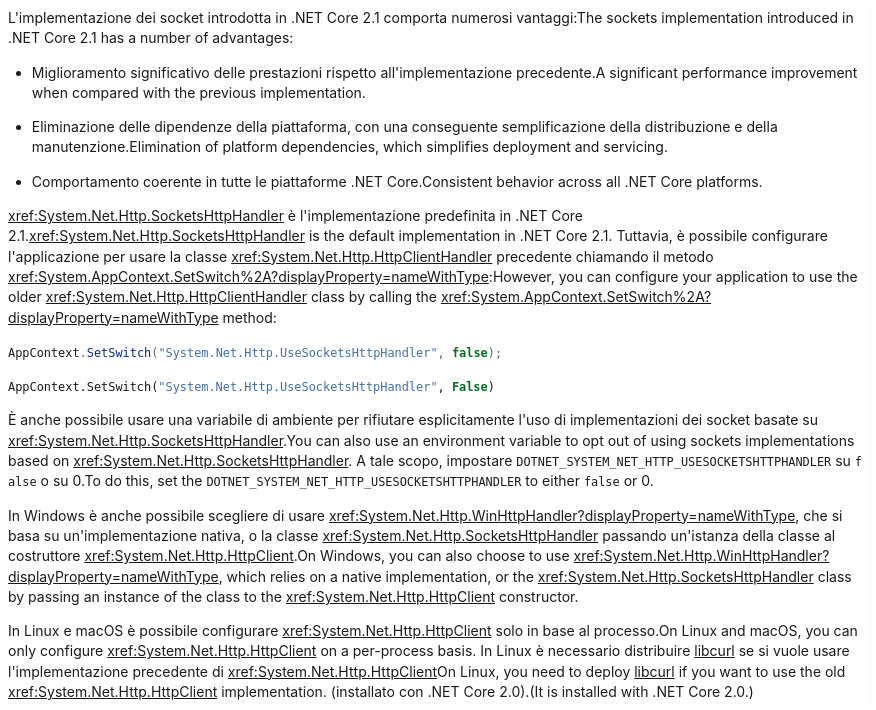 <span data-ttu-id="27c60-231">L'implementazione dei socket introdotta in .NET Core 2.1 comporta numerosi vantaggi:</span><span class="sxs-lookup"><span data-stu-id="27c60-231">The sockets implementation introduced in .NET Core 2.1 has a number of advantages:</span></span>

- <span data-ttu-id="27c60-232">Miglioramento significativo delle prestazioni rispetto all'implementazione precedente.</span><span class="sxs-lookup"><span data-stu-id="27c60-232">A significant performance improvement when compared with the previous implementation.</span></span>

- <span data-ttu-id="27c60-233">Eliminazione delle dipendenze della piattaforma, con una conseguente semplificazione della distribuzione e della manutenzione.</span><span class="sxs-lookup"><span data-stu-id="27c60-233">Elimination of platform dependencies, which simplifies deployment and servicing.</span></span>

- <span data-ttu-id="27c60-234">Comportamento coerente in tutte le piattaforme .NET Core.</span><span class="sxs-lookup"><span data-stu-id="27c60-234">Consistent behavior across all .NET Core platforms.</span></span>

<span data-ttu-id="27c60-235"><xref:System.Net.Http.SocketsHttpHandler> è l'implementazione predefinita in .NET Core 2.1.</span><span class="sxs-lookup"><span data-stu-id="27c60-235"><xref:System.Net.Http.SocketsHttpHandler> is the default implementation in .NET Core 2.1.</span></span> <span data-ttu-id="27c60-236">Tuttavia, è possibile configurare l'applicazione per usare la classe <xref:System.Net.Http.HttpClientHandler> precedente chiamando il metodo <xref:System.AppContext.SetSwitch%2A?displayProperty=nameWithType>:</span><span class="sxs-lookup"><span data-stu-id="27c60-236">However, you can configure your application to use the older <xref:System.Net.Http.HttpClientHandler> class by calling the <xref:System.AppContext.SetSwitch%2A?displayProperty=nameWithType> method:</span></span>

```csharp
AppContext.SetSwitch("System.Net.Http.UseSocketsHttpHandler", false);
```

```vb
AppContext.SetSwitch("System.Net.Http.UseSocketsHttpHandler", False)
```

<span data-ttu-id="27c60-237">È anche possibile usare una variabile di ambiente per rifiutare esplicitamente l'uso di implementazioni dei socket basate su <xref:System.Net.Http.SocketsHttpHandler>.</span><span class="sxs-lookup"><span data-stu-id="27c60-237">You can also use an environment variable to opt out of using sockets implementations based on <xref:System.Net.Http.SocketsHttpHandler>.</span></span> <span data-ttu-id="27c60-238">A tale scopo, impostare `DOTNET_SYSTEM_NET_HTTP_USESOCKETSHTTPHANDLER` su `false` o su 0.</span><span class="sxs-lookup"><span data-stu-id="27c60-238">To do this, set the `DOTNET_SYSTEM_NET_HTTP_USESOCKETSHTTPHANDLER` to either `false` or 0.</span></span>

<span data-ttu-id="27c60-239">In Windows è anche possibile scegliere di usare <xref:System.Net.Http.WinHttpHandler?displayProperty=nameWithType>, che si basa su un'implementazione nativa, o la classe <xref:System.Net.Http.SocketsHttpHandler> passando un'istanza della classe al costruttore <xref:System.Net.Http.HttpClient>.</span><span class="sxs-lookup"><span data-stu-id="27c60-239">On Windows, you can also choose to use <xref:System.Net.Http.WinHttpHandler?displayProperty=nameWithType>, which relies on a native implementation, or the <xref:System.Net.Http.SocketsHttpHandler> class by passing an instance of the class to the <xref:System.Net.Http.HttpClient> constructor.</span></span>

<span data-ttu-id="27c60-240">In Linux e macOS è possibile configurare <xref:System.Net.Http.HttpClient> solo in base al processo.</span><span class="sxs-lookup"><span data-stu-id="27c60-240">On Linux and macOS, you can only configure <xref:System.Net.Http.HttpClient> on a per-process basis.</span></span> <span data-ttu-id="27c60-241">In Linux è necessario distribuire [libcurl](https://curl.haxx.se/libcurl/) se si vuole usare l'implementazione precedente di <xref:System.Net.Http.HttpClient></span><span class="sxs-lookup"><span data-stu-id="27c60-241">On Linux, you need to deploy [libcurl](https://curl.haxx.se/libcurl/) if you want to use the old <xref:System.Net.Http.HttpClient> implementation.</span></span> <span data-ttu-id="27c60-242">(installato con .NET Core 2.0).</span><span class="sxs-lookup"><span data-stu-id="27c60-242">(It is installed with .NET Core 2.0.)</span></span>
